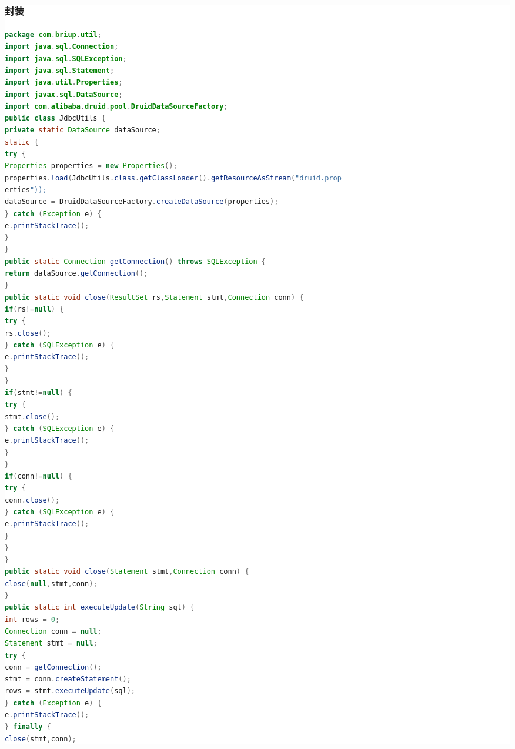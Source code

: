 ### 封装

```java
package com.briup.util;
import java.sql.Connection;
import java.sql.SQLException;
import java.sql.Statement;
import java.util.Properties;
import javax.sql.DataSource;
import com.alibaba.druid.pool.DruidDataSourceFactory;
public class JdbcUtils {
private static DataSource dataSource;
static {
try {
Properties properties = new Properties();
properties.load(JdbcUtils.class.getClassLoader().getResourceAsStream("druid.prop
erties"));
dataSource = DruidDataSourceFactory.createDataSource(properties);
} catch (Exception e) {
e.printStackTrace();
}
}
public static Connection getConnection() throws SQLException {
return dataSource.getConnection();
}
public static void close(ResultSet rs,Statement stmt,Connection conn) {
if(rs!=null) {
try {
rs.close();
} catch (SQLException e) {
e.printStackTrace();
}
}
if(stmt!=null) {
try {
stmt.close();
} catch (SQLException e) {
e.printStackTrace();
}
}
if(conn!=null) {
try {
conn.close();
} catch (SQLException e) {
e.printStackTrace();
}
}
}
public static void close(Statement stmt,Connection conn) {
close(null,stmt,conn);
}
public static int executeUpdate(String sql) {
int rows = 0;
Connection conn = null;
Statement stmt = null;
try {
conn = getConnection();
stmt = conn.createStatement();
rows = stmt.executeUpdate(sql);
} catch (Exception e) {
e.printStackTrace();
} finally {
close(stmt,conn);
```